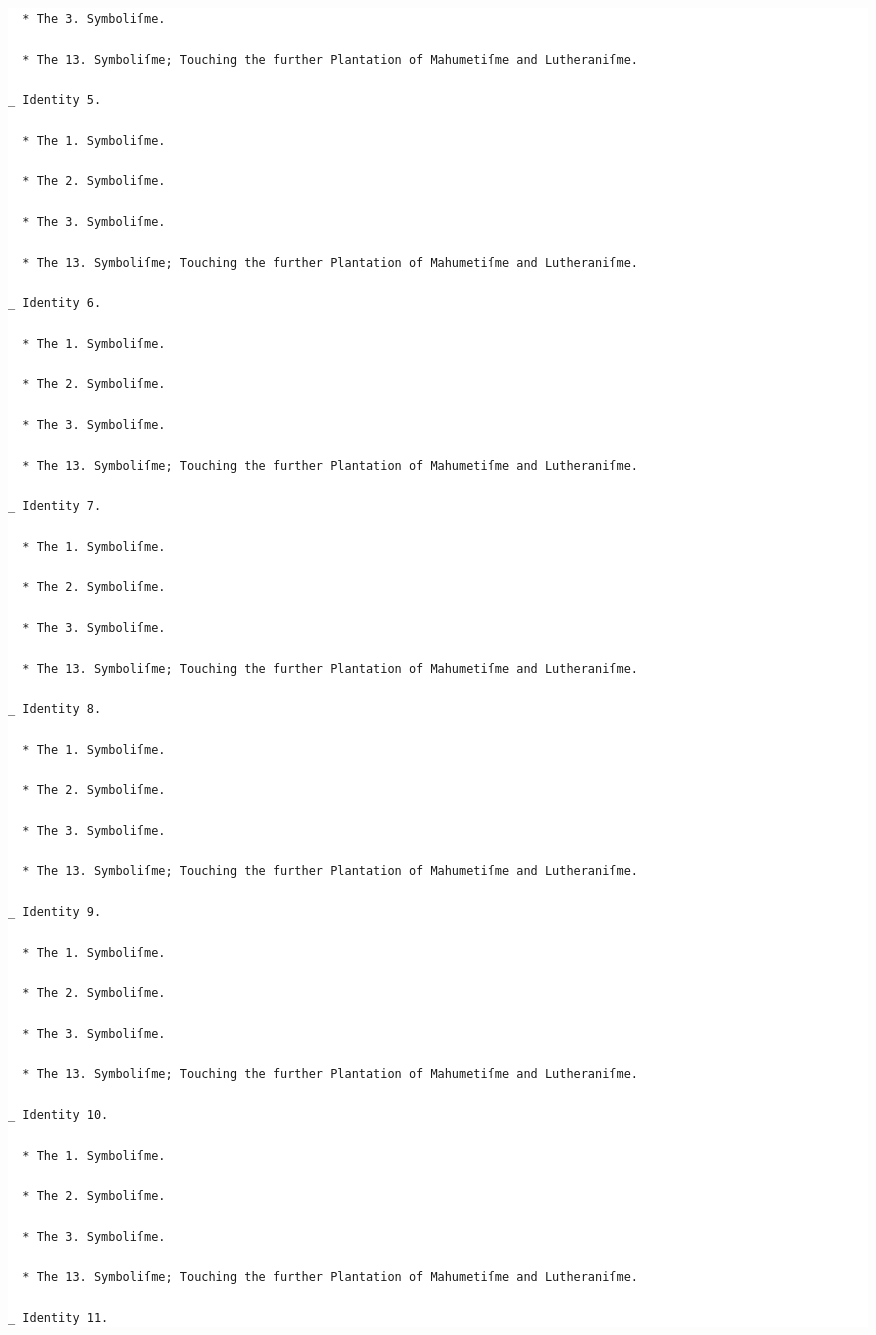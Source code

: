       * The 3. Symboliſme.

      * The 13. Symboliſme; Touching the further Plantation of Mahumetiſme and Lutheraniſme.

    _ Identity 5.

      * The 1. Symboliſme.

      * The 2. Symboliſme.

      * The 3. Symboliſme.

      * The 13. Symboliſme; Touching the further Plantation of Mahumetiſme and Lutheraniſme.

    _ Identity 6.

      * The 1. Symboliſme.

      * The 2. Symboliſme.

      * The 3. Symboliſme.

      * The 13. Symboliſme; Touching the further Plantation of Mahumetiſme and Lutheraniſme.

    _ Identity 7.

      * The 1. Symboliſme.

      * The 2. Symboliſme.

      * The 3. Symboliſme.

      * The 13. Symboliſme; Touching the further Plantation of Mahumetiſme and Lutheraniſme.

    _ Identity 8.

      * The 1. Symboliſme.

      * The 2. Symboliſme.

      * The 3. Symboliſme.

      * The 13. Symboliſme; Touching the further Plantation of Mahumetiſme and Lutheraniſme.

    _ Identity 9.

      * The 1. Symboliſme.

      * The 2. Symboliſme.

      * The 3. Symboliſme.

      * The 13. Symboliſme; Touching the further Plantation of Mahumetiſme and Lutheraniſme.

    _ Identity 10.

      * The 1. Symboliſme.

      * The 2. Symboliſme.

      * The 3. Symboliſme.

      * The 13. Symboliſme; Touching the further Plantation of Mahumetiſme and Lutheraniſme.

    _ Identity 11.
